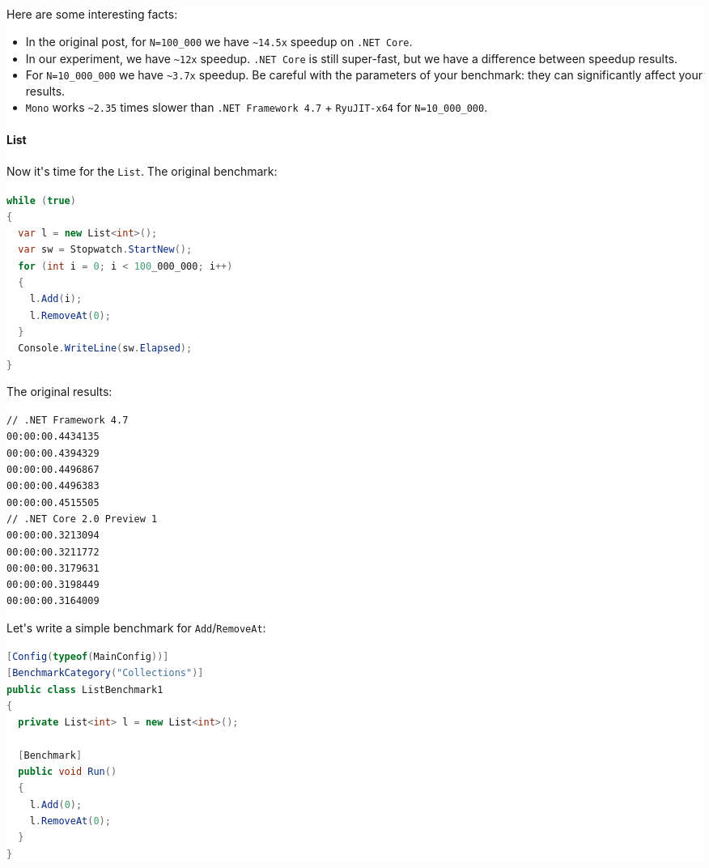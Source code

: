 
Here are some interesting facts:

* In the original post, for `N=100_000` we have `~14.5x` speedup on `.NET Core`.
* In our experiment, we have `~12x` speedup. `.NET Core` is still super-fast, but we have a difference between speedup results.
* For `N=10_000_000` we have `~3.7x` speedup.
Be careful with the parameters of your benchmark: they can significantly affect your results.
* `Mono` works `~2.35` times slower than `.NET Framework 4.7` + `RyuJIT-x64` for `N=10_000_000`.

#### List
Now it's time for the `List`.
The original benchmark:

```cs
while (true)
{
  var l = new List<int>();
  var sw = Stopwatch.StartNew();
  for (int i = 0; i < 100_000_000; i++)
  {
    l.Add(i);
    l.RemoveAt(0);
  }
  Console.WriteLine(sw.Elapsed);
}
```

The original results:

```
// .NET Framework 4.7
00:00:00.4434135
00:00:00.4394329
00:00:00.4496867
00:00:00.4496383
00:00:00.4515505
// .NET Core 2.0 Preview 1
00:00:00.3213094
00:00:00.3211772
00:00:00.3179631
00:00:00.3198449
00:00:00.3164009
```

Let's write a simple benchmark for `Add`/`RemoveAt`:

```cs
[Config(typeof(MainConfig))]
[BenchmarkCategory("Collections")]
public class ListBenchmark1
{
  private List<int> l = new List<int>();

  [Benchmark]
  public void Run()
  {
    l.Add(0);
    l.RemoveAt(0);
  }
}
```

